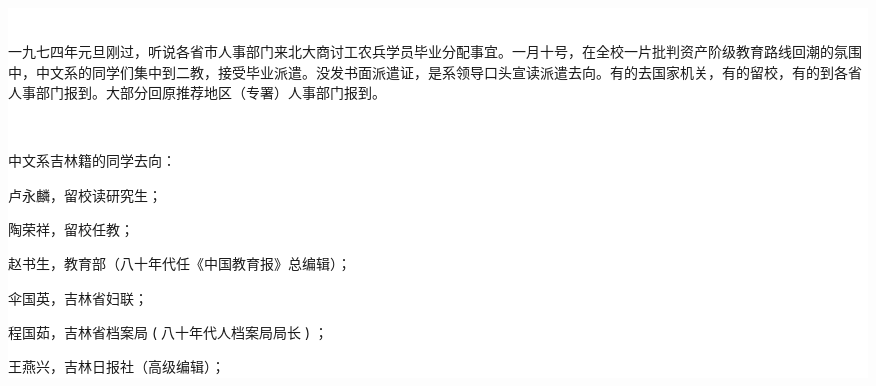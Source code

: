  <p class="p2">
  <span class="s1">
  </span>
  <br/>
 </p>
 <p class="p1">
  <span class="s1">
   一九七四年元旦刚过，听说各省市人事部门来北大商讨工农兵学员毕业分配事宜。一月十号，在全校一片批判资产阶级教育路线回潮的氛围中，中文系的同学们集中到二教，接受毕业派遣。没发书面派遣证，是系领导口头宣读派遣去向。有的去国家机关，有的留校，有的到各省人事部门报到。大部分回原推荐地区（专署）人事部门报到。
  </span>
 </p>
 <p class="p2">
  <span class="s1">
  </span>
  <br/>
 </p>
 <p class="p1">
  <span class="s1">
   中文系吉林籍的同学去向：
  </span>
 </p>
 <p class="p1">
  <span class="s1">
   卢永麟，留校读研究生；
  </span>
 </p>
 <p class="p1">
  <span class="s1">
   陶荣祥，留校任教；
  </span>
 </p>
 <p class="p1">
  <span class="s1">
   赵书生，教育部（八十年代任《中国教育报》总编辑）；
  </span>
 </p>
 <p class="p1">
  <span class="s1">
   伞国英，吉林省妇联；
  </span>
 </p>
 <p class="p1">
  <span class="s1">
   程国茹，吉林省档案局
  </span>
  <span class="s2">
   (
  </span>
  <span class="s1">
   八十年代人档案局局长
  </span>
  <span class="s2">
   )
  </span>
  <span class="s1">
   ；
  </span>
 </p>
 <p class="p1">
  <span class="s1">
   王燕兴，吉林日报社（高级编辑）；
  </span>
 </p>
 <p class="p1">